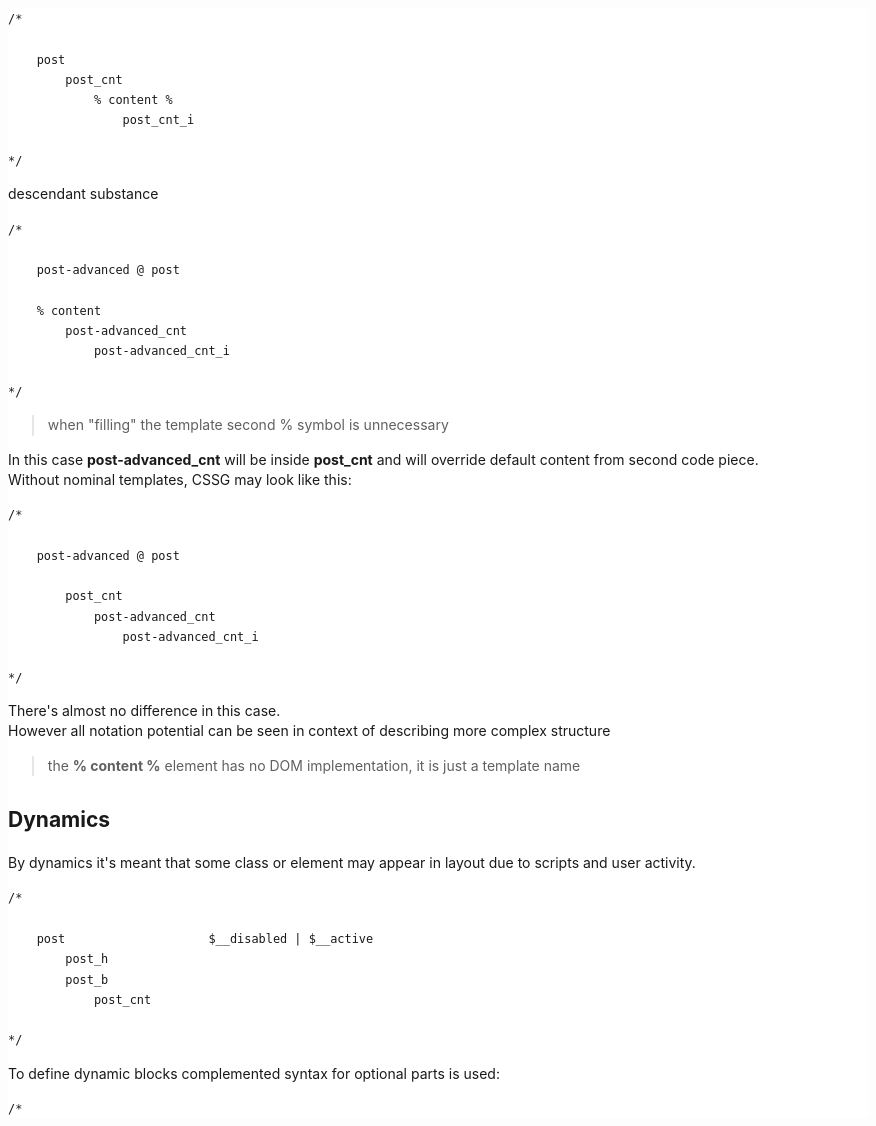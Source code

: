 	/*
	
	    post
	        post_cnt
	            % content %
	                post_cnt_i
	
	*/
 
descendant substance

	/*
	
	    post-advanced @ post
	
	    % content
	        post-advanced_cnt
	            post-advanced_cnt_i
	
	*/

> when "filling" the template second % symbol is unnecessary

In this case **post-advanced\_cnt** will be inside **post\_cnt** and will override default content from second code piece.  
Without nominal templates, CSSG may look like this:

	/*
	
	    post-advanced @ post
	
		    post_cnt
		        post-advanced_cnt
		            post-advanced_cnt_i
	
	*/

There's almost no difference in this case.  
However all notation potential can be seen in context of describing more complex structure

> the **% content %** element has no DOM implementation, it is just a template name

## Dynamics

By dynamics it's meant that some class or element may appear in layout due to scripts and user activity.

	/*
	 
	    post 					$__disabled | $__active
	        post_h
	        post_b
	            post_cnt
	
	*/	

To define dynamic blocks complemented syntax for optional parts is used:

	/*
	 
